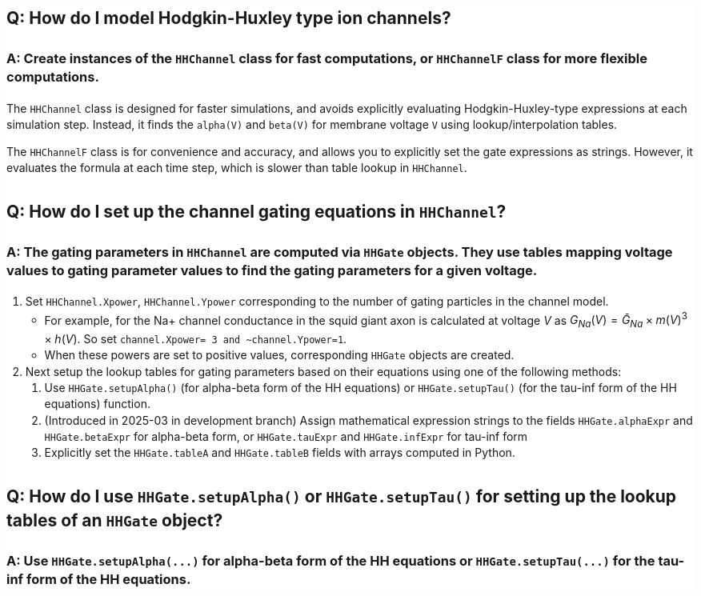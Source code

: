 Q: How do I model Hodgkin-Huxley type ion channels?
---------------------------------------------------

### A: Create instances of the `HHChannel` class for fast computations, or `HHChannelF` class for more flexible computations.

The `HHChannel` class is designed for faster simulations, and avoids
explicitly evaluating Hodgkin-Huxley-type expressions at each simulation
step. Instead, it finds the `alpha(V)` and `beta(V)` for membrane
voltage `V` using lookup/interpolation tables.

The `HHChannelF` class is for convenience and accuracy, and allows you
to explicitly set the gate expressions as strings. However, it evaluates
the formula at each time step, which is slower than table lookup in
`HHChannel`.

Q: How do I set up the channel gating equations in `HHChannel`?
---------------------------------------------------------------

### A: The gating parameters in `HHChannel` are computed via `HHGate` objects. They use tables mapping voltage values to gating parameter values to find the gating parameters for a given voltage.

1.  Set `HHChannel.Xpower`, `HHChannel.Ypower` corresponding to the
    number of gating particles in the channel model.
    -   For example, for the Na+ channel conductance in the squid giant
        axon is calculated at voltage $V$ as
        $G_{Na}(V) = \bar{G}_{Na} \times m(V)^{3} \times h(V)$. So set
        `channel.Xpower= 3 and ~channel.Ypower=1`.
    -   When these powers are set to positive values, corresponding
        `HHGate` objects are created.
2.  Next setup the lookup tables for gating parameters based on their
    equations using one of the following methods:
    1.  Use `HHGate.setupAlpha()` (for alpha-beta form of the HH
        equations) or `HHGate.setupTau()` (for the tau-inf form of the
        HH equations) function.
    2.  (Introduced in 2025-03 in development branch) Assign
        mathematical expression strings to the fields `HHGate.alphaExpr`
        and `HHGate.betaExpr` for alpha-beta form, or `HHGate.tauExpr`
        and `HHGate.infExpr` for tau-inf form
    3.  Explicitly set the `HHGate.tableA` and `HHGate.tableB` fields
        with arrays computed in Python.

Q: How do I use `HHGate.setupAlpha()` or `HHGate.setupTau()` for setting up the lookup tables of an `HHGate` object?
--------------------------------------------------------------------------------------------------------------------

### A: Use `HHGate.setupAlpha(...)` for alpha-beta form of the HH equations or `HHGate.setupTau(...)` for the tau-inf form of the HH equations.
